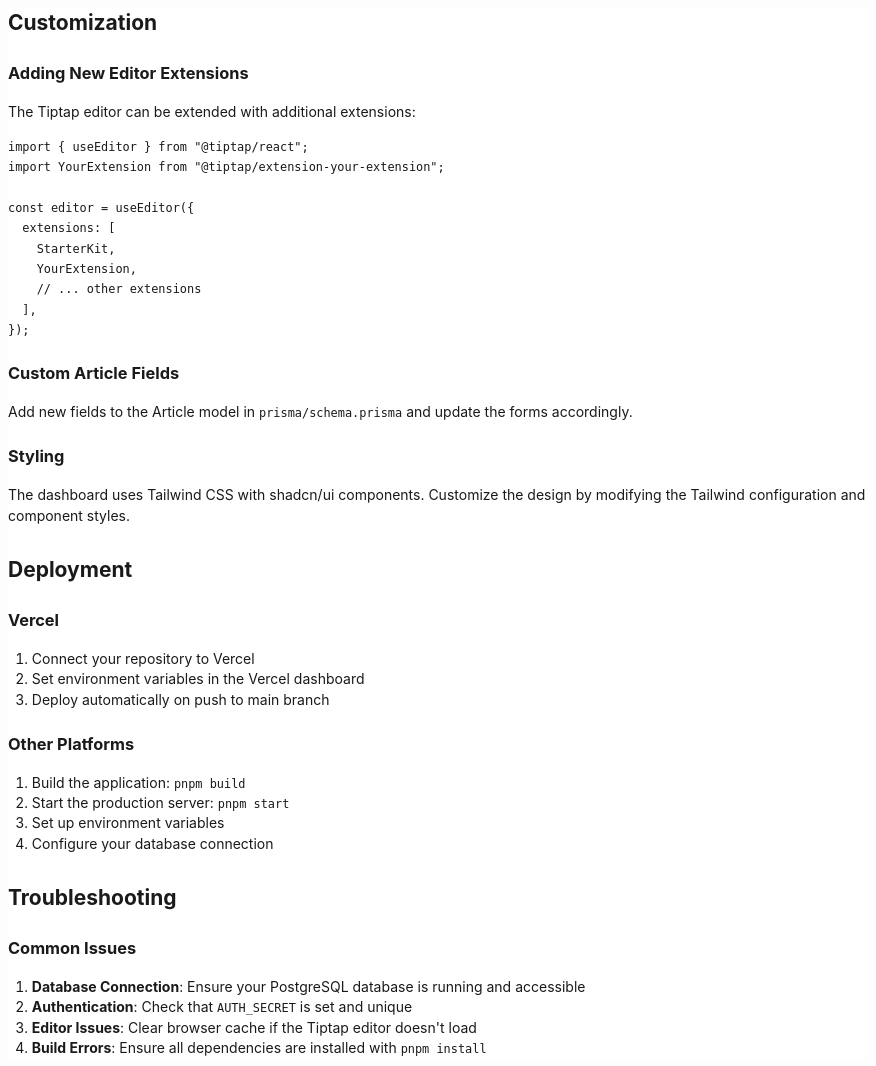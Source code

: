 ## Customization

### Adding New Editor Extensions

The Tiptap editor can be extended with additional extensions:

```tsx
import { useEditor } from "@tiptap/react";
import YourExtension from "@tiptap/extension-your-extension";

const editor = useEditor({
  extensions: [
    StarterKit,
    YourExtension,
    // ... other extensions
  ],
});
```

### Custom Article Fields

Add new fields to the Article model in `prisma/schema.prisma` and update the forms accordingly.

### Styling

The dashboard uses Tailwind CSS with shadcn/ui components. Customize the design by modifying the Tailwind configuration and component styles.

## Deployment

### Vercel

1. Connect your repository to Vercel
2. Set environment variables in the Vercel dashboard
3. Deploy automatically on push to main branch

### Other Platforms

1. Build the application: `pnpm build`
2. Start the production server: `pnpm start`
3. Set up environment variables
4. Configure your database connection

## Troubleshooting

### Common Issues

1. **Database Connection**: Ensure your PostgreSQL database is running and accessible
2. **Authentication**: Check that `AUTH_SECRET` is set and unique
3. **Editor Issues**: Clear browser cache if the Tiptap editor doesn't load
4. **Build Errors**: Ensure all dependencies are installed with `pnpm install`
